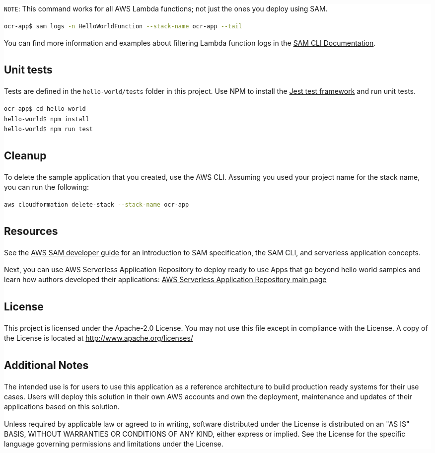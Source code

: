 `NOTE`: This command works for all AWS Lambda functions; not just the ones you deploy using SAM.

```bash
ocr-app$ sam logs -n HelloWorldFunction --stack-name ocr-app --tail
```

You can find more information and examples about filtering Lambda function logs in the [SAM CLI Documentation](https://docs.aws.amazon.com/serverless-application-model/latest/developerguide/serverless-sam-cli-logging.html).

## Unit tests

Tests are defined in the `hello-world/tests` folder in this project. Use NPM to install the [Jest test framework](https://jestjs.io/) and run unit tests.

```bash
ocr-app$ cd hello-world
hello-world$ npm install
hello-world$ npm run test
```

## Cleanup

To delete the sample application that you created, use the AWS CLI. Assuming you used your project name for the stack name, you can run the following:

```bash
aws cloudformation delete-stack --stack-name ocr-app
```

## Resources

See the [AWS SAM developer guide](https://docs.aws.amazon.com/serverless-application-model/latest/developerguide/what-is-sam.html) for an introduction to SAM specification, the SAM CLI, and serverless application concepts.

Next, you can use AWS Serverless Application Repository to deploy ready to use Apps that go beyond hello world samples and learn how authors developed their applications: [AWS Serverless Application Repository main page](https://aws.amazon.com/serverless/serverlessrepo/)

## License

This project is licensed under the Apache-2.0 License.
You may not use this file except in compliance with the License. A copy of the License is located at
http://www.apache.org/licenses/

## Additional Notes

The intended use is for users to use this application as a reference architecture to build production ready systems for their use cases. Users will deploy this solution in their own AWS accounts and own the deployment, maintenance and updates of their applications based on this solution.

Unless required by applicable law or agreed to in writing, software distributed under the License is distributed on an "AS IS" BASIS, WITHOUT WARRANTIES OR CONDITIONS OF ANY KIND, either express or implied. See the License for the specific language governing permissions and limitations under the License.
